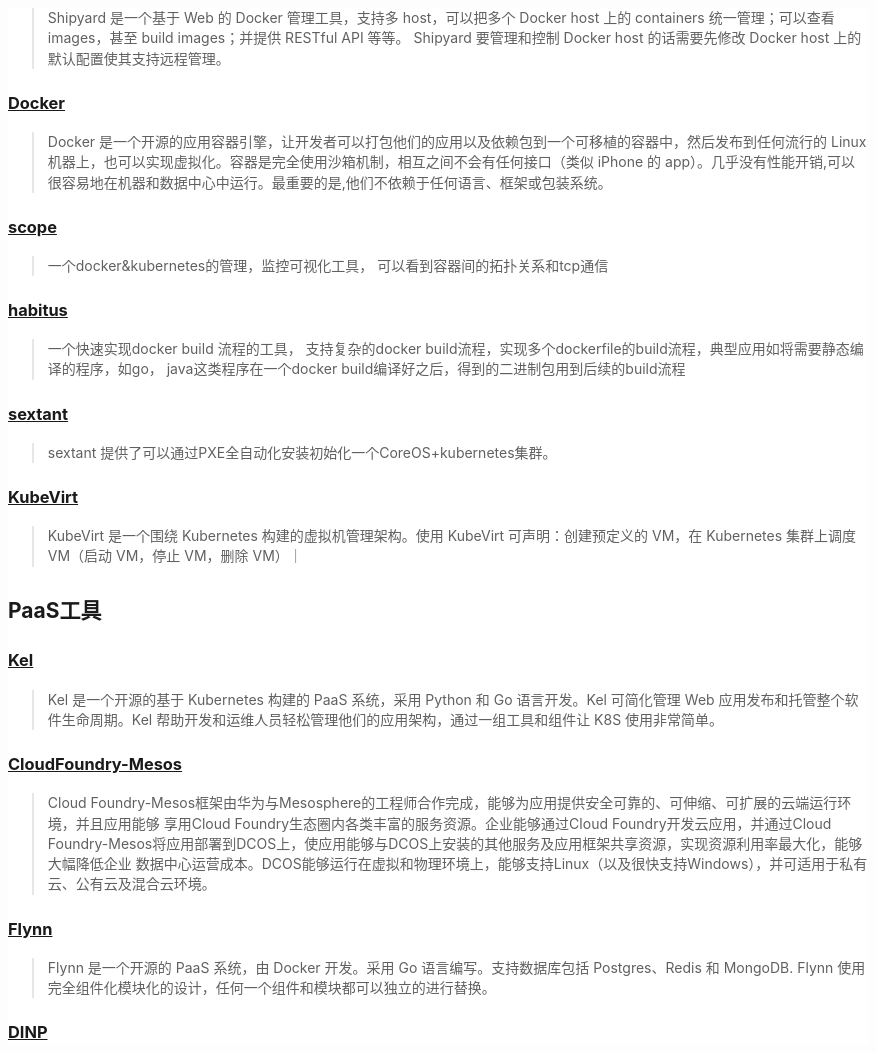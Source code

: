 > Shipyard 是一个基于 Web 的 Docker 管理工具，支持多 host，可以把多个 Docker host 上的 containers 统一管理；可以查看 images，甚至 build images；并提供 RESTful API 等等。 Shipyard 要管理和控制 Docker host 的话需要先修改 Docker host 上的默认配置使其支持远程管理。


### [Docker](https://github.com/docker/docker)

> Docker 是一个开源的应用容器引擎，让开发者可以打包他们的应用以及依赖包到一个可移植的容器中，然后发布到任何流行的 Linux 机器上，也可以实现虚拟化。容器是完全使用沙箱机制，相互之间不会有任何接口（类似 iPhone 的 app）。几乎没有性能开销,可以很容易地在机器和数据中心中运行。最重要的是,他们不依赖于任何语言、框架或包装系统。


### [scope](https://github.com/weaveworks/scope)

> 一个docker&amp;kubernetes的管理，监控可视化工具， 可以看到容器间的拓扑关系和tcp通信


### [habitus](https://github.com/cloud66/habitus)

> 一个快速实现docker build 流程的工具， 支持复杂的docker build流程，实现多个dockerfile的build流程，典型应用如将需要静态编译的程序，如go， java这类程序在一个docker build编译好之后，得到的二进制包用到后续的build流程


### [sextant](https://github.com/k8sp/sextant)

> sextant 提供了可以通过PXE全自动化安装初始化一个CoreOS+kubernetes集群。


### [KubeVirt](http://github.com/kubevirt/kubevirt)

> KubeVirt 是一个围绕 Kubernetes 构建的虚拟机管理架构。使用 KubeVirt 可声明：创建预定义的 VM，在 Kubernetes 集群上调度 VM（启动 VM，停止 VM，删除 VM）｜</td>
</tr>
</tbody></table>

## PaaS工具 


### [Kel](https://github.com/kelproject)

> Kel 是一个开源的基于 Kubernetes 构建的 PaaS 系统，采用 Python 和 Go 语言开发。Kel 可简化管理 Web 应用发布和托管整个软件生命周期。Kel 帮助开发和运维人员轻松管理他们的应用架构，通过一组工具和组件让 K8S 使用非常简单。


### [CloudFoundry-Mesos](https://github.com/mesos/cloudfoundry-mesos)

> Cloud Foundry-Mesos框架由华为与Mesosphere的工程师合作完成，能够为应用提供安全可靠的、可伸缩、可扩展的云端运行环境，并且应用能够 享用Cloud Foundry生态圈内各类丰富的服务资源。企业能够通过Cloud Foundry开发云应用，并通过Cloud Foundry-Mesos将应用部署到DCOS上，使应用能够与DCOS上安装的其他服务及应用框架共享资源，实现资源利用率最大化，能够大幅降低企业 数据中心运营成本。DCOS能够运行在虚拟和物理环境上，能够支持Linux（以及很快支持Windows），并可适用于私有云、公有云及混合云环境。


### [Flynn](https://github.com/github/flynn)

> Flynn 是一个开源的 PaaS 系统，由 Docker 开发。采用 Go 语言编写。支持数据库包括 Postgres、Redis 和 MongoDB. Flynn 使用完全组件化模块化的设计，任何一个组件和模块都可以独立的进行替换。


### [DINP](https://git.oschina.net/cnperl/dinp-server)

